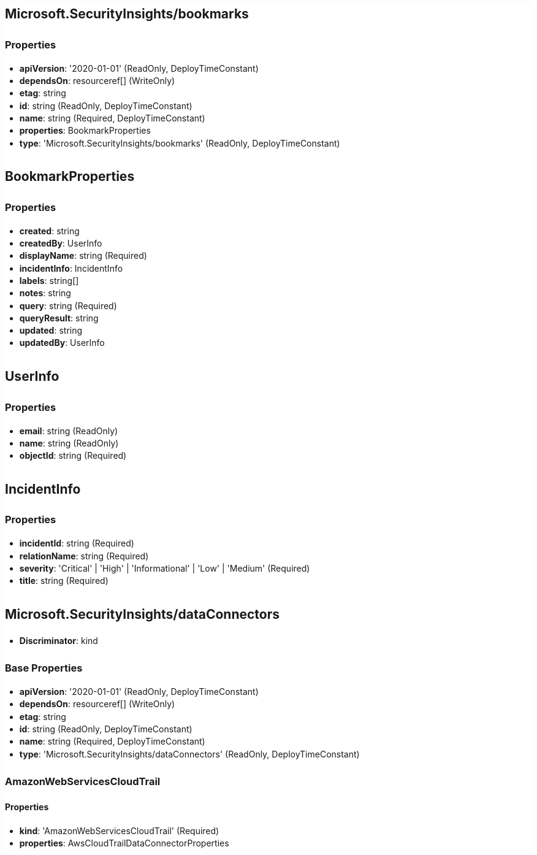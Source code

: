 ## Microsoft.SecurityInsights/bookmarks
### Properties
* **apiVersion**: '2020-01-01' (ReadOnly, DeployTimeConstant)
* **dependsOn**: resourceref[] (WriteOnly)
* **etag**: string
* **id**: string (ReadOnly, DeployTimeConstant)
* **name**: string (Required, DeployTimeConstant)
* **properties**: BookmarkProperties
* **type**: 'Microsoft.SecurityInsights/bookmarks' (ReadOnly, DeployTimeConstant)

## BookmarkProperties
### Properties
* **created**: string
* **createdBy**: UserInfo
* **displayName**: string (Required)
* **incidentInfo**: IncidentInfo
* **labels**: string[]
* **notes**: string
* **query**: string (Required)
* **queryResult**: string
* **updated**: string
* **updatedBy**: UserInfo

## UserInfo
### Properties
* **email**: string (ReadOnly)
* **name**: string (ReadOnly)
* **objectId**: string (Required)

## IncidentInfo
### Properties
* **incidentId**: string (Required)
* **relationName**: string (Required)
* **severity**: 'Critical' | 'High' | 'Informational' | 'Low' | 'Medium' (Required)
* **title**: string (Required)

## Microsoft.SecurityInsights/dataConnectors
* **Discriminator**: kind
### Base Properties
* **apiVersion**: '2020-01-01' (ReadOnly, DeployTimeConstant)
* **dependsOn**: resourceref[] (WriteOnly)
* **etag**: string
* **id**: string (ReadOnly, DeployTimeConstant)
* **name**: string (Required, DeployTimeConstant)
* **type**: 'Microsoft.SecurityInsights/dataConnectors' (ReadOnly, DeployTimeConstant)
### AmazonWebServicesCloudTrail
#### Properties
* **kind**: 'AmazonWebServicesCloudTrail' (Required)
* **properties**: AwsCloudTrailDataConnectorProperties
